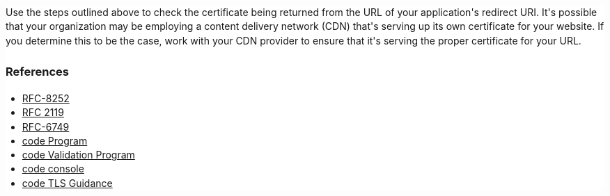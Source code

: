 Use the steps outlined above to check the certificate being returned from the URL of your application's redirect URI.  It's possible that your organization may be employing a content delivery network (CDN) that's serving up its own certificate for your website.  If you determine this to be the case, work with your CDN provider to ensure that it's serving the proper certificate for your URL.

### References

* [RFC-8252][RFC 8252]
* [RFC 2119][RFC 2119]
* [RFC-6749][RFC-6749]
* [code Program][code Program]
* [code Validation Program][code Validation Program]
* [code console][code console]
* [code TLS Guidance][code TLS Guidance]


[RFC 8252]: https://datatracker.ietf.org/doc/html/rfc8252 "OAuth 2.0 for Native Apps"
[RFC 2119]: https://datatracker.ietf.org/doc/html/rfc2119 "Key words for use in RFCs to Indicate Requirement Levels"
[RFC-6749]: https://datatracker.ietf.org/doc/html/rfc6749 "The OAuth 2.0 Authorization Framework"
[OAuth 2 specification]: https://datatracker.ietf.org/doc/html/rfc6749#page-15 "Client Identifier section of the OAuth 2 Specification"
[code Program]: https://code.cerner.com/ "The Cerner Open Developer Experience Program"
[code Validation Program]: https://code.cerner.com/apiaccess "The Cerner Open Developer Experience validation of applications"
[code console]: https://code-console.cerner.com/ "The Cerner Open Developer Experience to develop and test applications"
[code TLS Guidance]: http://fhir.cerner.com/authorization/tls-guidance/ "The Cerner Open Developer Experience TLS Guidance"
